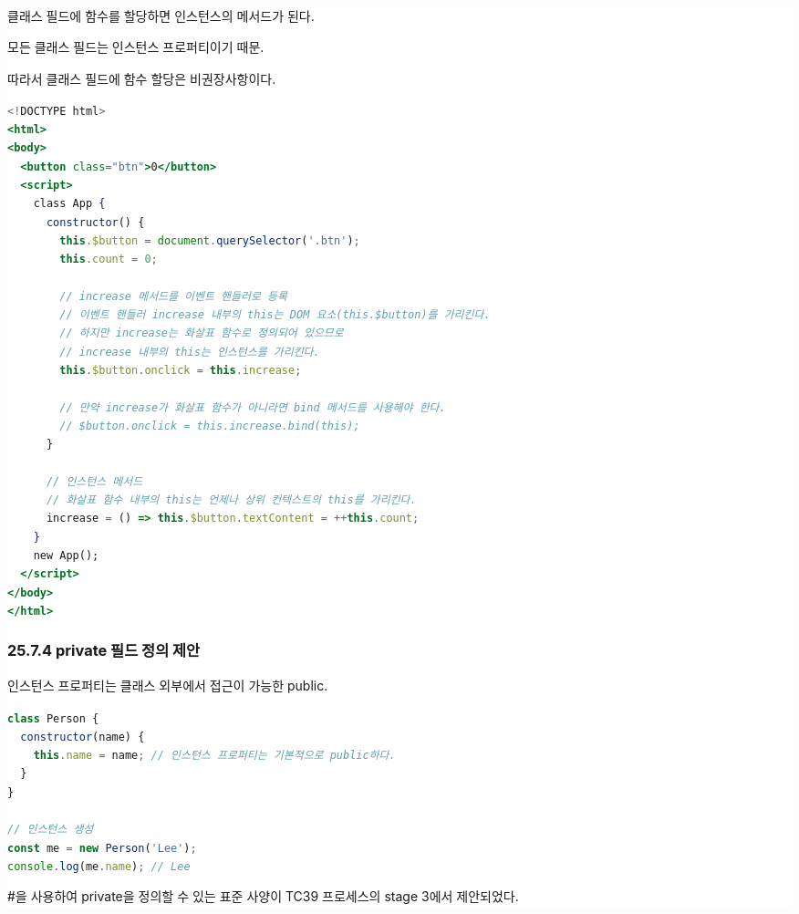 클래스 필드에 함수를 할당하면 인스턴스의 메서드가 된다.

모든 클래스 필드는 인스턴스 프로퍼티이기 때문.

따라서 클래스 필드에 함수 할당은 비권장사항이다.

```jsx
<!DOCTYPE html>
<html>
<body>
  <button class="btn">0</button>
  <script>
    class App {
      constructor() {
        this.$button = document.querySelector('.btn');
        this.count = 0;

        // increase 메서드를 이벤트 핸들러로 등록
        // 이벤트 핸들러 increase 내부의 this는 DOM 요소(this.$button)를 가리킨다.
        // 하지만 increase는 화살표 함수로 정의되어 있으므로
        // increase 내부의 this는 인스턴스를 가리킨다.
        this.$button.onclick = this.increase;

        // 만약 increase가 화살표 함수가 아니라면 bind 메서드를 사용해야 한다.
        // $button.onclick = this.increase.bind(this);
      }

      // 인스턴스 메서드
      // 화살표 함수 내부의 this는 언제나 상위 컨텍스트의 this를 가리킨다.
      increase = () => this.$button.textContent = ++this.count;
    }
    new App();
  </script>
</body>
</html>
```

### 25.7.4 private 필드 정의 제안

인스턴스 프로퍼티는 클래스 외부에서 접근이 가능한 public.

```jsx
class Person {
  constructor(name) {
    this.name = name; // 인스턴스 프로퍼티는 기본적으로 public하다.
  }
}

// 인스턴스 생성
const me = new Person('Lee');
console.log(me.name); // Lee
```

#을 사용하여 private을 정의할 수 있는 표준 사양이 TC39 프로세스의 stage 3에서 제안되었다.
